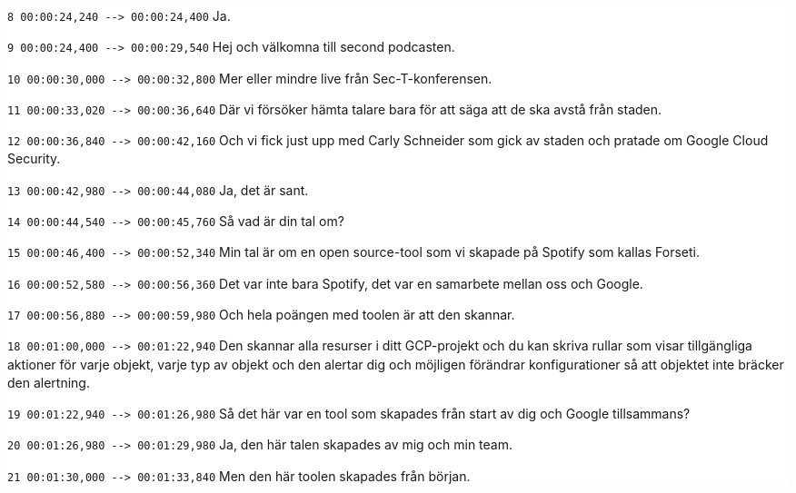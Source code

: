 

`8 00:00:24,240 --> 00:00:24,400`
Ja.



`9 00:00:24,400 --> 00:00:29,540`
Hej och välkomna till second podcasten.



`10 00:00:30,000 --> 00:00:32,800`
Mer eller mindre live från Sec-T-konferensen.



`11 00:00:33,020 --> 00:00:36,640`
Där vi försöker hämta talare bara för att säga att de ska avstå från staden.



`12 00:00:36,840 --> 00:00:42,160`
Och vi fick just upp med Carly Schneider som gick av staden och pratade om Google Cloud Security.



`13 00:00:42,980 --> 00:00:44,080`
Ja, det är sant.



`14 00:00:44,540 --> 00:00:45,760`
Så vad är din tal om?



`15 00:00:46,400 --> 00:00:52,340`
Min tal är om en open source-tool som vi skapade på Spotify som kallas Forseti.



`16 00:00:52,580 --> 00:00:56,360`
Det var inte bara Spotify, det var en samarbete mellan oss och Google.



`17 00:00:56,880 --> 00:00:59,980`
Och hela poängen med toolen är att den skannar.



`18 00:01:00,000 --> 00:01:22,940`
Den skannar alla resurser i ditt GCP-projekt och du kan skriva rullar som visar tillgängliga aktioner för varje objekt, varje typ av objekt och den alertar dig och möjligen förändrar konfigurationer så att objektet inte bräcker den alertning.



`19 00:01:22,940 --> 00:01:26,980`
Så det här var en tool som skapades från start av dig och Google tillsammans?



`20 00:01:26,980 --> 00:01:29,980`
Ja, den här talen skapades av mig och min team.



`21 00:01:30,000 --> 00:01:33,840`
Men den här toolen skapades från början.
